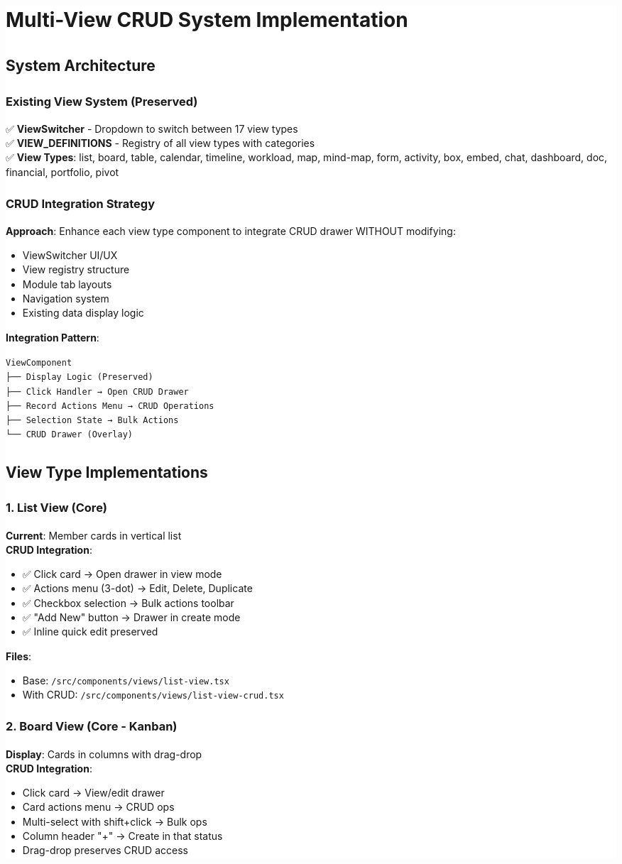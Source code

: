 # Multi-View CRUD System Implementation

## System Architecture

### Existing View System (Preserved)
✅ **ViewSwitcher** - Dropdown to switch between 17 view types  
✅ **VIEW_DEFINITIONS** - Registry of all view types with categories  
✅ **View Types**: list, board, table, calendar, timeline, workload, map, mind-map, form, activity, box, embed, chat, dashboard, doc, financial, portfolio, pivot  

### CRUD Integration Strategy

**Approach**: Enhance each view type component to integrate CRUD drawer WITHOUT modifying:
- ViewSwitcher UI/UX
- View registry structure
- Module tab layouts
- Navigation system
- Existing data display logic

**Integration Pattern**:
```
ViewComponent
├── Display Logic (Preserved)
├── Click Handler → Open CRUD Drawer
├── Record Actions Menu → CRUD Operations
├── Selection State → Bulk Actions
└── CRUD Drawer (Overlay)
```

## View Type Implementations

###  1. **List View** (Core)
**Current**: Member cards in vertical list  
**CRUD Integration**:
- ✅ Click card → Open drawer in view mode
- ✅ Actions menu (3-dot) → Edit, Delete, Duplicate
- ✅ Checkbox selection → Bulk actions toolbar
- ✅ "Add New" button → Drawer in create mode
- ✅ Inline quick edit preserved

**Files**:
- Base: `/src/components/views/list-view.tsx`
- With CRUD: `/src/components/views/list-view-crud.tsx`

### 2. **Board View** (Core - Kanban)
**Display**: Cards in columns with drag-drop  
**CRUD Integration**:
- Click card → View/edit drawer
- Card actions menu → CRUD ops
- Multi-select with shift+click → Bulk ops
- Column header "+" → Create in that status
- Drag-drop preserves CRUD access
